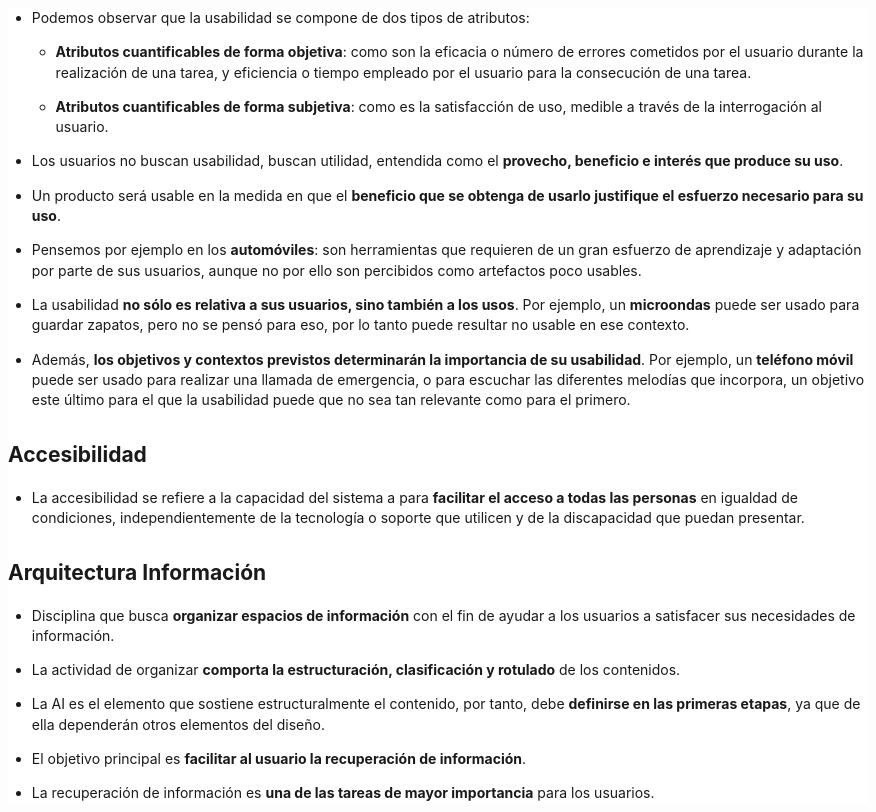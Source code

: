 





- Podemos observar que la usabilidad se compone de dos tipos de atributos:

    - **Atributos cuantificables de forma objetiva**: como son la eficacia o número de errores cometidos por el usuario durante la realización de una tarea, y eficiencia o tiempo empleado por el usuario para la consecución de una tarea.

    - **Atributos cuantificables de forma subjetiva**: como es la satisfacción de uso, medible a través de la interrogación al usuario.



- Los usuarios no buscan usabilidad, buscan utilidad, entendida como el **provecho, beneficio e interés que produce su uso**.

- Un producto será usable en la medida en que el **beneficio que se obtenga de usarlo justifique el esfuerzo necesario para su uso**.

- Pensemos por ejemplo en los **automóviles**: son herramientas que requieren de un gran esfuerzo de aprendizaje y adaptación por parte de sus usuarios, aunque no por ello son percibidos como artefactos poco usables.



- La usabilidad **no sólo es relativa a sus usuarios, sino también a los usos**. Por ejemplo, un **microondas** puede ser usado para guardar zapatos, pero no se pensó para eso, por lo tanto puede resultar no usable en ese contexto.

- Además, **los objetivos y contextos previstos determinarán la importancia de su usabilidad**. Por ejemplo, un **teléfono móvil** puede ser usado para realizar una llamada de emergencia, o para escuchar las diferentes melodías que incorpora, un objetivo este último para el que la usabilidad puede que no sea tan relevante como para el primero.

## Accesibilidad

- La accesibilidad se refiere a la capacidad del sistema a para **facilitar el acceso a todas las personas** en igualdad de condiciones, independientemente de la tecnología o soporte que utilicen y de la discapacidad que puedan presentar.

## Arquitectura Información

- Disciplina que busca **organizar espacios de información** con el fin de ayudar a los usuarios a satisfacer sus necesidades de información.

- La actividad de organizar **comporta la estructuración, clasificación y rotulado** de los contenidos.

- La AI es el elemento que sostiene estructuralmente el contenido, por tanto, debe **definirse en las primeras etapas**, ya que de ella dependerán otros elementos del diseño.



- El objetivo principal es **facilitar al usuario la recuperación de información**.

- La recuperación de información es **una de las tareas de mayor importancia** para los usuarios.
